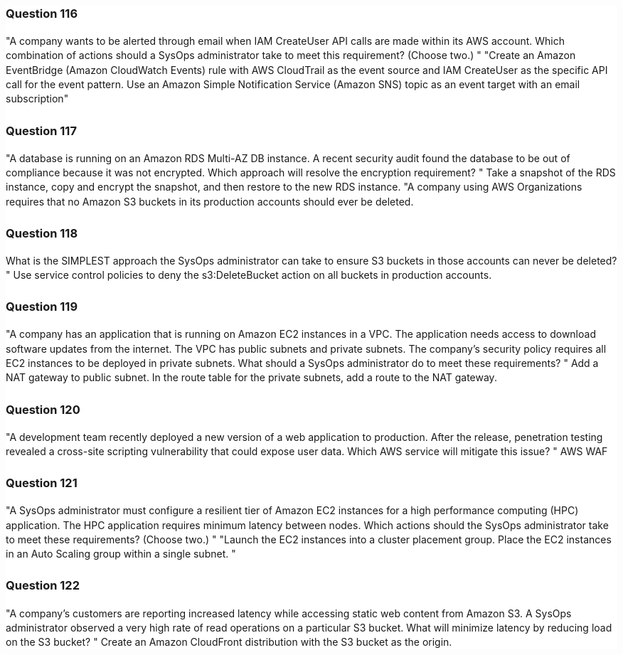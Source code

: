 ### Question 116

"A company wants to be alerted through email when IAM CreateUser API calls are made within its AWS account.
Which combination of actions should a SysOps administrator take to meet this requirement? (Choose two.) "	"Create an Amazon EventBridge (Amazon CloudWatch Events) rule with AWS CloudTrail as the event source and IAM CreateUser as the specific API call for the event pattern.
Use an Amazon Simple Notification Service (Amazon SNS) topic as an event target with an email subscription"

### Question 117

"A database is running on an Amazon RDS Multi-AZ DB instance. A recent security audit found the database to be out of compliance because it was not encrypted.
Which approach will resolve the encryption requirement? "	Take a snapshot of the RDS instance, copy and encrypt the snapshot, and then restore to the new RDS instance. 
"A company using AWS Organizations requires that no Amazon S3 buckets in its production accounts should ever be deleted.

### Question 118

What is the SIMPLEST approach the SysOps administrator can take to ensure S3 buckets in those accounts can never be deleted? "	Use service control policies to deny the s3:DeleteBucket action on all buckets in production accounts.

### Question 119

"A company has an application that is running on Amazon EC2 instances in a VPC. The application needs access to download software updates from the internet. The VPC has public subnets and private subnets. The company’s security policy requires all EC2 instances to be deployed in private subnets.
What should a SysOps administrator do to meet these requirements? "	Add a NAT gateway to public subnet. In the route table for the private subnets, add a route to the NAT gateway. 

### Question 120

"A development team recently deployed a new version of a web application to production. After the release, penetration testing revealed a cross-site scripting vulnerability that could expose user data.
Which AWS service will mitigate this issue? "	AWS WAF

### Question 121

"A SysOps administrator must configure a resilient tier of Amazon EC2 instances for a high performance computing (HPC) application. The HPC application requires minimum latency between nodes.
Which actions should the SysOps administrator take to meet these requirements? (Choose two.) "	"Launch the EC2 instances into a cluster placement group. 
Place the EC2 instances in an Auto Scaling group within a single subnet. "

### Question 122

"A company’s customers are reporting increased latency while accessing static web content from Amazon S3. A SysOps administrator observed a very high rate of read operations on a particular S3 bucket.
What will minimize latency by reducing load on the S3 bucket? "	Create an Amazon CloudFront distribution with the S3 bucket as the origin. 

